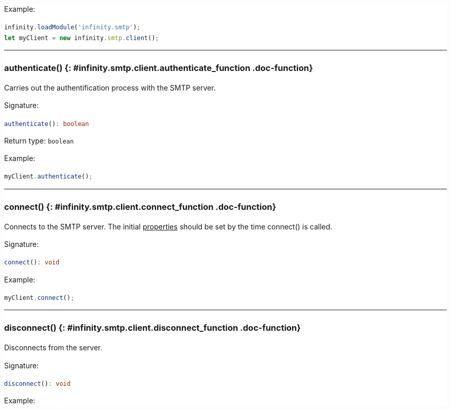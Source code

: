 Example:

```typescript
infinity.loadModule('infinity.smtp');
let myClient = new infinity.smtp.client();
```

---

### authenticate() {: #infinity.smtp.client.authenticate_function .doc-function}

Carries out the authentification process with the SMTP server.

Signature:
```typescript
authenticate(): boolean
```

Return type: `boolean`

Example:

```typescript
myClient.authenticate();
```

---

### connect() {: #infinity.smtp.client.connect_function .doc-function}

Connects to the SMTP server. The initial [properties](#infinity.smtp.client.authMode_property) should be set by the time connect() is called.

Signature:
```typescript
connect(): void
```

Example:

```typescript
myClient.connect();
```

---

### disconnect() {: #infinity.smtp.client.disconnect_function .doc-function}

Disconnects from the server.

Signature:
```typescript
disconnect(): void
```

Example:
